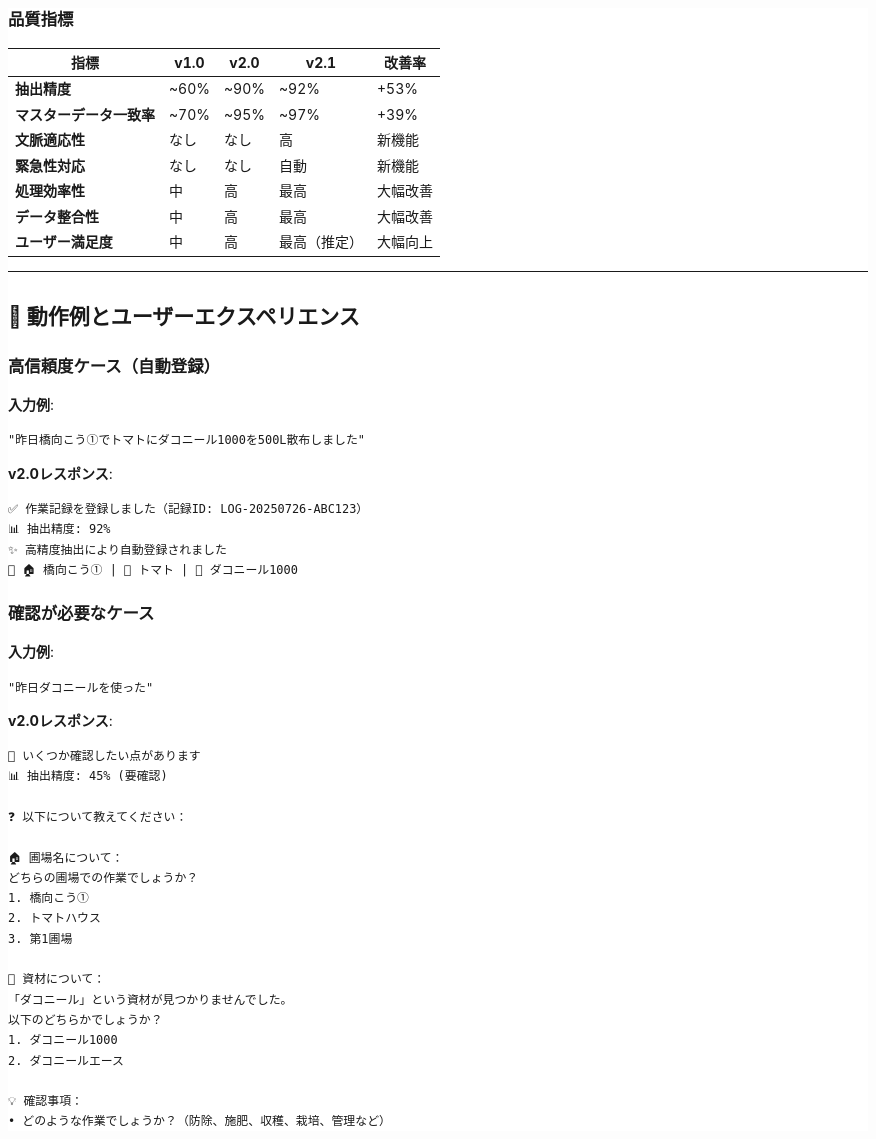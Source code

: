 ### 品質指標

| 指標 | v1.0 | v2.0 | v2.1 | 改善率 |
|------|------|------|------|--------|
| **抽出精度** | ~60% | ~90% | ~92% | +53% |
| **マスターデータ一致率** | ~70% | ~95% | ~97% | +39% |
| **文脈適応性** | なし | なし | 高 | 新機能 |
| **緊急性対応** | なし | なし | 自動 | 新機能 |
| **処理効率性** | 中 | 高 | 最高 | 大幅改善 |
| **データ整合性** | 中 | 高 | 最高 | 大幅改善 |
| **ユーザー満足度** | 中 | 高 | 最高（推定） | 大幅向上 |

---

## 🎯 動作例とユーザーエクスペリエンス

### 高信頼度ケース（自動登録）

**入力例**:
```
"昨日橋向こう①でトマトにダコニール1000を500L散布しました"
```

**v2.0レスポンス**:
```
✅ 作業記録を登録しました（記録ID: LOG-20250726-ABC123）
📊 抽出精度: 92%
✨ 高精度抽出により自動登録されました
📝 🏠 橋向こう① | 🌱 トマト | 🧪 ダコニール1000
```

### 確認が必要なケース

**入力例**:
```
"昨日ダコニールを使った"
```

**v2.0レスポンス**:
```
🤔 いくつか確認したい点があります
📊 抽出精度: 45% (要確認)

❓ 以下について教えてください：

🏠 圃場名について：
どちらの圃場での作業でしょうか？
1. 橋向こう①
2. トマトハウス
3. 第1圃場

🧪 資材について：
「ダコニール」という資材が見つかりませんでした。
以下のどちらかでしょうか？
1. ダコニール1000
2. ダコニールエース

💡 確認事項：
• どのような作業でしょうか？（防除、施肥、収穫、栽培、管理など）
```
